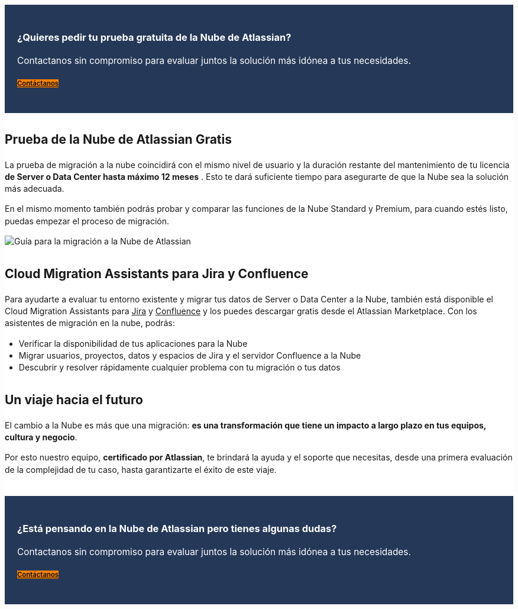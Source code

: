 <div style="border:1px solid #253858; padding:20px 20px;background:#253858; color:#fff; ">
<h3>¿Quieres pedir tu prueba gratuita de la Nube de Atlassian?</h3> 
<p style="font-size:1.1em;">Contactanos sin compromiso para evaluar juntos la solución más idónea a tus necesidades.
</p>
<a href="#contact-form-hubspot"><span class="btn btn-outline-white btn-xl" style="background:#FF8200; border:none; font-size:0.8em; font-weight: bold;" > Contáctanos </span></a>
<br/>
<br/>
</div>

## Prueba de la Nube de Atlassian Gratis

La prueba de migración a la nube coincidirá con el mismo nivel de usuario y la duración restante del mantenimiento de tu licencia **de Server o Data Center hasta máximo 12 meses** . Esto te dará suficiente tiempo para asegurarte de que la Nube sea la solución más adecuada.

En el mismo momento también podrás probar y comparar las funciones de la Nube Standard y Premium, para cuando estés listo, puedas empezar el proceso de migración.

<img src="img/posts/2021-05-03-programa-de-migracion-nube-atlassian-apps.png" width="100%" alt="Guía para la migración a la Nube de Atlassian">

## Cloud Migration Assistants para Jira y Confluence

Para ayudarte a evaluar tu entorno existente y migrar tus datos de Server o Data Center a la Nube, también está disponible el Cloud Migration Assistants para [Jira](https://marketplace.atlassian.com/apps/1222010/jira-cloud-migration-assistant?hosting=server&tab=overview) y [Confluence](https://marketplace.atlassian.com/apps/1219672/confluence-cloud-migration-assistant?hosting=server&tab=overview) y los puedes descargar gratis desde el Atlassian Marketplace. Con los asistentes de migración en la nube, podrás:

-   Verificar la disponibilidad de tus aplicaciones para la Nube
-   Migrar usuarios, proyectos, datos y espacios de Jira y el servidor Confluence a la Nube
-   Descubrir y resolver rápidamente cualquier problema con tu migración o tus datos

## Un viaje hacia el futuro

El cambio a la Nube es más que una migración: **es una transformación que tiene un impacto a largo plazo en tus equipos, cultura y negocio**.  

Por esto nuestro equipo, **certificado por Atlassian**, te brindará la ayuda y el soporte que necesitas, desde una primera evaluación de la complejidad de tu caso, hasta garantizarte el éxito de este viaje.

<br/>

<div style="border:1px solid #253858; padding:20px 20px;background:#253858; color:#fff; ">
<h3>¿Está pensando en la Nube de Atlassian pero tienes algunas dudas?</h3> 
<p style="font-size:1.1em;">Contactanos sin compromiso para evaluar juntos la solución más idónea a tus necesidades.
</p>
<a href="/contacto"><span class="btn btn-outline-white btn-xl" style="background:#FF8200; border:none; font-size:0.8em; font-weight: bold;" > Contáctanos </span></a>
<br/>
<br/>
</div>
